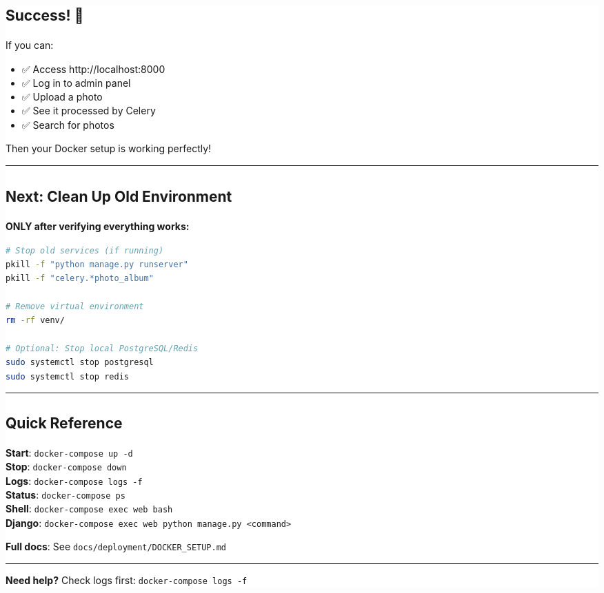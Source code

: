 
## Success! 🎉

If you can:
- ✅ Access http://localhost:8000
- ✅ Log in to admin panel
- ✅ Upload a photo
- ✅ See it processed by Celery
- ✅ Search for photos

Then your Docker setup is working perfectly!

---

## Next: Clean Up Old Environment

**ONLY after verifying everything works:**

```bash
# Stop old services (if running)
pkill -f "python manage.py runserver"
pkill -f "celery.*photo_album"

# Remove virtual environment
rm -rf venv/

# Optional: Stop local PostgreSQL/Redis
sudo systemctl stop postgresql
sudo systemctl stop redis
```

---

## Quick Reference

**Start**: `docker-compose up -d`  
**Stop**: `docker-compose down`  
**Logs**: `docker-compose logs -f`  
**Status**: `docker-compose ps`  
**Shell**: `docker-compose exec web bash`  
**Django**: `docker-compose exec web python manage.py <command>`

**Full docs**: See `docs/deployment/DOCKER_SETUP.md`

---

**Need help?** Check logs first: `docker-compose logs -f`
